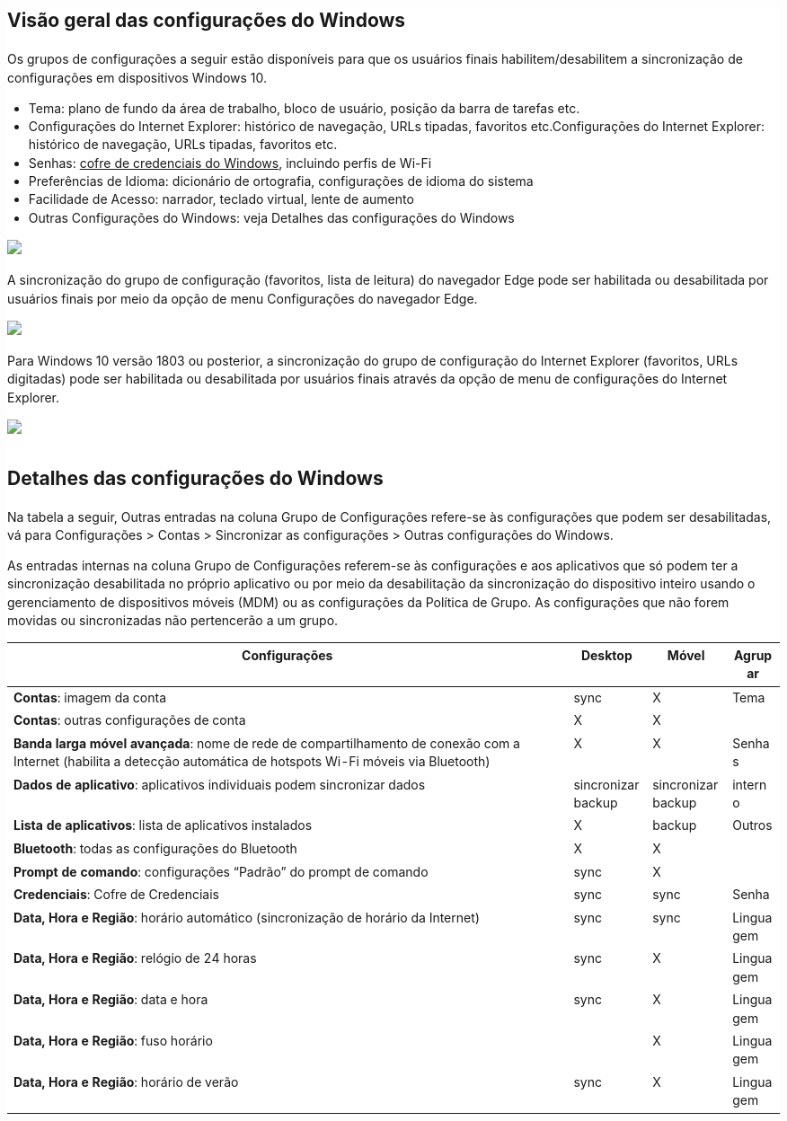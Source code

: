 ## <a name="windows-settings-overview"></a>Visão geral das configurações do Windows
Os grupos de configurações a seguir estão disponíveis para que os usuários finais habilitem/desabilitem a sincronização de configurações em dispositivos Windows 10.

* Tema: plano de fundo da área de trabalho, bloco de usuário, posição da barra de tarefas etc. 
* Configurações do Internet Explorer: histórico de navegação, URLs tipadas, favoritos etc.Configurações do Internet Explorer: histórico de navegação, URLs tipadas, favoritos etc. 
* Senhas: [cofre de credenciais do Windows](https://technet.microsoft.com/library/jj554668.aspx), incluindo perfis de Wi-Fi 
* Preferências de Idioma: dicionário de ortografia, configurações de idioma do sistema 
* Facilidade de Acesso: narrador, teclado virtual, lente de aumento 
* Outras Configurações do Windows: veja Detalhes das configurações do Windows

![](./media/active-directory-enterprise-state-roaming/active-directory-enterprise-state-roaming-syncyoursettings.png)

A sincronização do grupo de configuração (favoritos, lista de leitura) do navegador Edge pode ser habilitada ou desabilitada por usuários finais por meio da opção de menu Configurações do navegador Edge.

![](./media/active-directory-enterprise-state-roaming/active-directory-enterprise-state-roaming-edge.png)

Para Windows 10 versão 1803 ou posterior, a sincronização do grupo de configuração do Internet Explorer (favoritos, URLs digitadas) pode ser habilitada ou desabilitada por usuários finais através da opção de menu de configurações do Internet Explorer. 

![](./media/active-directory-enterprise-state-roaming/active-directory-enterprise-state-roaming-ie.png)

## <a name="windows-settings-details"></a>Detalhes das configurações do Windows
Na tabela a seguir, Outras entradas na coluna Grupo de Configurações refere-se às configurações que podem ser desabilitadas, vá para Configurações > Contas > Sincronizar as configurações > Outras configurações do Windows. 

As entradas internas na coluna Grupo de Configurações referem-se às configurações e aos aplicativos que só podem ter a sincronização desabilitada no próprio aplicativo ou por meio da desabilitação da sincronização do dispositivo inteiro usando o gerenciamento de dispositivos móveis (MDM) ou as configurações da Política de Grupo.
As configurações que não forem movidas ou sincronizadas não pertencerão a um grupo.

| Configurações | Desktop | Móvel | Agrupar |
| --- | --- | --- | --- |
| **Contas**: imagem da conta |sync |X |Tema |
| **Contas**: outras configurações de conta |X |X | |
| **Banda larga móvel avançada**: nome de rede de compartilhamento de conexão com a Internet (habilita a detecção automática de hotspots Wi-Fi móveis via Bluetooth) |X |X |Senhas |
| **Dados de aplicativo**: aplicativos individuais podem sincronizar dados |sincronizar backup |sincronizar backup |interno |
| **Lista de aplicativos**: lista de aplicativos instalados |X |backup |Outros |
| **Bluetooth**: todas as configurações do Bluetooth |X |X | |
| **Prompt de comando**: configurações “Padrão” do prompt de comando |sync |X | |
| **Credenciais**: Cofre de Credenciais |sync |sync |Senha |
| **Data, Hora e Região**: horário automático (sincronização de horário da Internet) |sync |sync |Linguagem |
| **Data, Hora e Região**: relógio de 24 horas |sync |X |Linguagem |
| **Data, Hora e Região**: data e hora |sync |X |Linguagem |
| **Data, Hora e Região**: fuso horário | |X |Linguagem |
| **Data, Hora e Região**: horário de verão |sync |X |Linguagem |